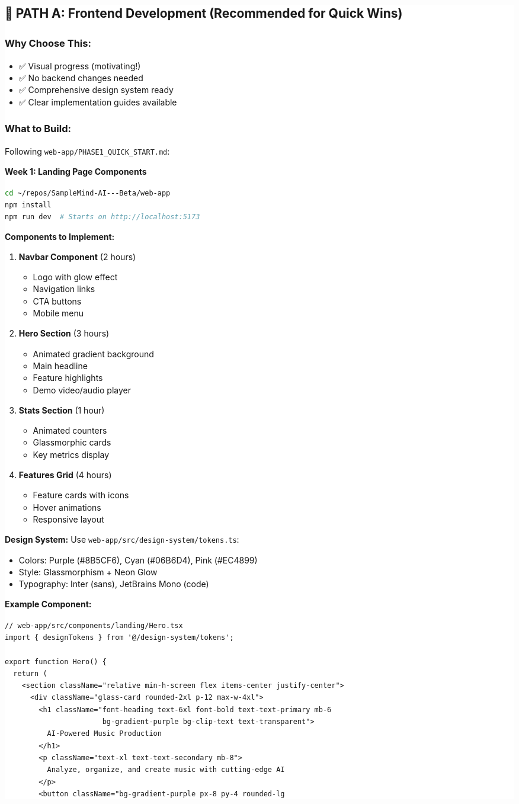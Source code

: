 
## 🎨 PATH A: Frontend Development (Recommended for Quick Wins)

### Why Choose This:
- ✅ Visual progress (motivating!)
- ✅ No backend changes needed
- ✅ Comprehensive design system ready
- ✅ Clear implementation guides available

### What to Build:
Following `web-app/PHASE1_QUICK_START.md`:

**Week 1: Landing Page Components**
```bash
cd ~/repos/SampleMind-AI---Beta/web-app
npm install
npm run dev  # Starts on http://localhost:5173
```

**Components to Implement:**
1. **Navbar Component** (2 hours)
   - Logo with glow effect
   - Navigation links
   - CTA buttons
   - Mobile menu

2. **Hero Section** (3 hours)
   - Animated gradient background
   - Main headline
   - Feature highlights
   - Demo video/audio player

3. **Stats Section** (1 hour)
   - Animated counters
   - Glassmorphic cards
   - Key metrics display

4. **Features Grid** (4 hours)
   - Feature cards with icons
   - Hover animations
   - Responsive layout

**Design System:**
Use `web-app/src/design-system/tokens.ts`:
- Colors: Purple (#8B5CF6), Cyan (#06B6D4), Pink (#EC4899)
- Style: Glassmorphism + Neon Glow
- Typography: Inter (sans), JetBrains Mono (code)

**Example Component:**
```tsx
// web-app/src/components/landing/Hero.tsx
import { designTokens } from '@/design-system/tokens';

export function Hero() {
  return (
    <section className="relative min-h-screen flex items-center justify-center">
      <div className="glass-card rounded-2xl p-12 max-w-4xl">
        <h1 className="font-heading text-6xl font-bold text-text-primary mb-6 
                       bg-gradient-purple bg-clip-text text-transparent">
          AI-Powered Music Production
        </h1>
        <p className="text-xl text-text-secondary mb-8">
          Analyze, organize, and create music with cutting-edge AI
        </p>
        <button className="bg-gradient-purple px-8 py-4 rounded-lg 
```